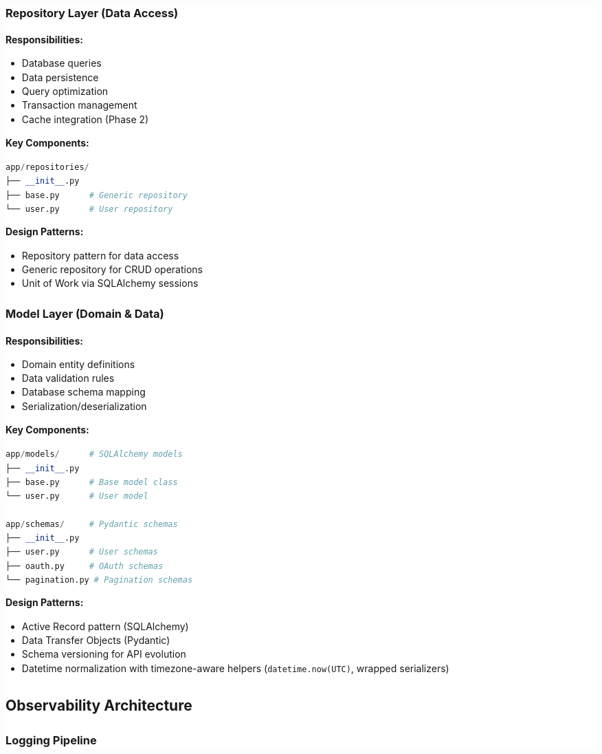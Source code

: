### Repository Layer (Data Access)

**Responsibilities:**
- Database queries
- Data persistence
- Query optimization
- Transaction management
- Cache integration (Phase 2)

**Key Components:**
```python
app/repositories/
├── __init__.py
├── base.py      # Generic repository
└── user.py      # User repository
```

**Design Patterns:**
- Repository pattern for data access
- Generic repository for CRUD operations
- Unit of Work via SQLAlchemy sessions

### Model Layer (Domain & Data)

**Responsibilities:**
- Domain entity definitions
- Data validation rules
- Database schema mapping
- Serialization/deserialization

**Key Components:**
```python
app/models/      # SQLAlchemy models
├── __init__.py
├── base.py      # Base model class
└── user.py      # User model

app/schemas/     # Pydantic schemas
├── __init__.py
├── user.py      # User schemas
├── oauth.py     # OAuth schemas
└── pagination.py # Pagination schemas
```

**Design Patterns:**
- Active Record pattern (SQLAlchemy)
- Data Transfer Objects (Pydantic)
- Schema versioning for API evolution
- Datetime normalization with timezone-aware helpers (`datetime.now(UTC)`, wrapped serializers)

## Observability Architecture

### Logging Pipeline
